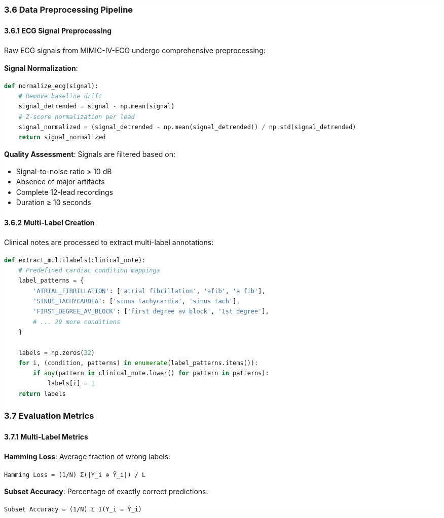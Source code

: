 ### 3.6 Data Preprocessing Pipeline

#### 3.6.1 ECG Signal Preprocessing

Raw ECG signals from MIMIC-IV-ECG undergo comprehensive preprocessing:

**Signal Normalization**:
```python
def normalize_ecg(signal):
    # Remove baseline drift
    signal_detrended = signal - np.mean(signal)
    # Z-score normalization per lead
    signal_normalized = (signal_detrended - np.mean(signal_detrended)) / np.std(signal_detrended)
    return signal_normalized
```

**Quality Assessment**: Signals are filtered based on:
- Signal-to-noise ratio > 10 dB
- Absence of major artifacts
- Complete 12-lead recordings
- Duration ≥ 10 seconds

#### 3.6.2 Multi-Label Creation

Clinical notes are processed to extract multi-label annotations:

```python
def extract_multilabels(clinical_note):
    # Predefined cardiac condition mappings
    label_patterns = {
        'ATRIAL_FIBRILLATION': ['atrial fibrillation', 'afib', 'a fib'],
        'SINUS_TACHYCARDIA': ['sinus tachycardia', 'sinus tach'],
        'FIRST_DEGREE_AV_BLOCK': ['first degree av block', '1st degree'],
        # ... 29 more conditions
    }
    
    labels = np.zeros(32)
    for i, (condition, patterns) in enumerate(label_patterns.items()):
        if any(pattern in clinical_note.lower() for pattern in patterns):
            labels[i] = 1
    return labels
```

### 3.7 Evaluation Metrics

#### 3.7.1 Multi-Label Metrics

**Hamming Loss**: Average fraction of wrong labels:
```
Hamming Loss = (1/N) Σ(|Y_i ⊕ Ŷ_i|) / L
```

**Subset Accuracy**: Percentage of exactly correct predictions:
```
Subset Accuracy = (1/N) Σ I(Y_i = Ŷ_i)
```
